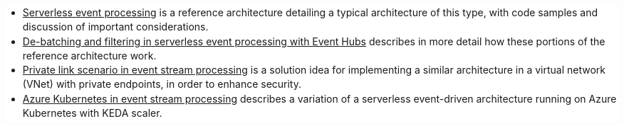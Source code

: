 - [Serverless event processing](../../reference-architectures/serverless/event-processing.yml) is a reference architecture detailing a typical architecture of this type, with code samples and discussion of important considerations.
- [De-batching and filtering in serverless event processing with Event Hubs](../../solution-ideas/articles/serverless-event-processing-filtering.yml) describes in more detail how these portions of the reference architecture work.
- [Private link scenario in event stream processing](../../solution-ideas/articles/serverless-event-processing-private-link.yml) is a solution idea for implementing a similar architecture in a virtual network (VNet) with private endpoints, in order to enhance security.
- [Azure Kubernetes in event stream processing](../../solution-ideas/articles/serverless-event-processing-aks.yml) describes a variation of a serverless event-driven architecture running on Azure Kubernetes with KEDA scaler.
